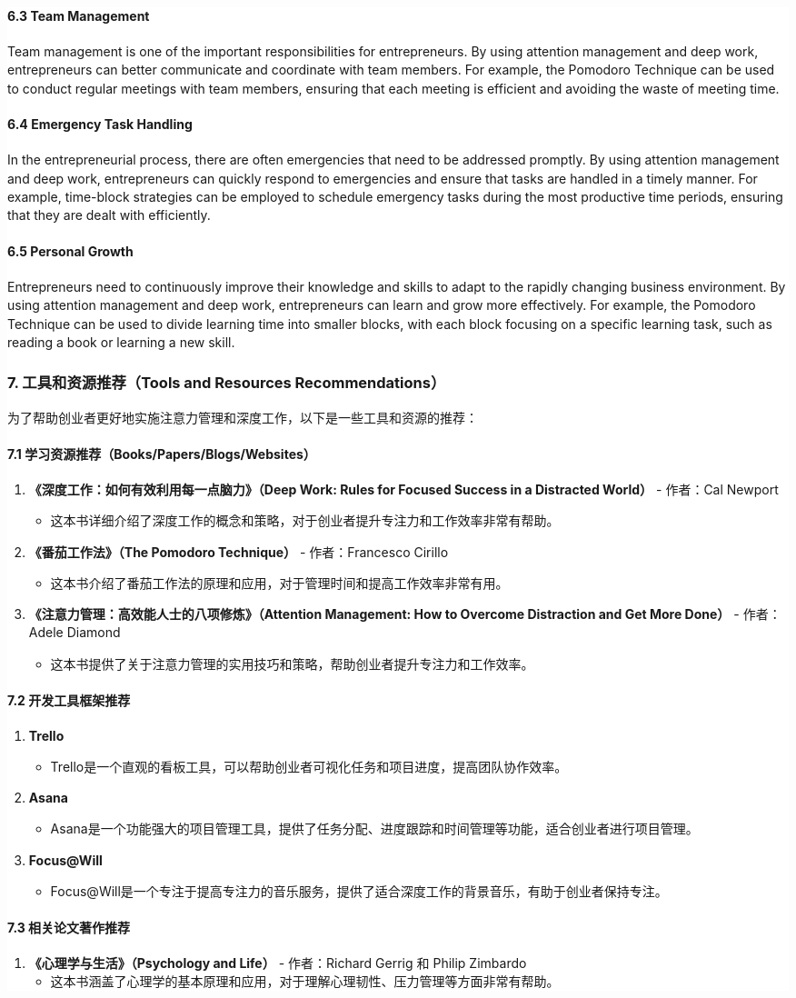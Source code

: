 #### 6.3 Team Management

Team management is one of the important responsibilities for entrepreneurs. By using attention management and deep work, entrepreneurs can better communicate and coordinate with team members. For example, the Pomodoro Technique can be used to conduct regular meetings with team members, ensuring that each meeting is efficient and avoiding the waste of meeting time.

#### 6.4 Emergency Task Handling

In the entrepreneurial process, there are often emergencies that need to be addressed promptly. By using attention management and deep work, entrepreneurs can quickly respond to emergencies and ensure that tasks are handled in a timely manner. For example, time-block strategies can be employed to schedule emergency tasks during the most productive time periods, ensuring that they are dealt with efficiently.

#### 6.5 Personal Growth

Entrepreneurs need to continuously improve their knowledge and skills to adapt to the rapidly changing business environment. By using attention management and deep work, entrepreneurs can learn and grow more effectively. For example, the Pomodoro Technique can be used to divide learning time into smaller blocks, with each block focusing on a specific learning task, such as reading a book or learning a new skill.

### 7. 工具和资源推荐（Tools and Resources Recommendations）

为了帮助创业者更好地实施注意力管理和深度工作，以下是一些工具和资源的推荐：

#### 7.1 学习资源推荐（Books/Papers/Blogs/Websites）

1. **《深度工作：如何有效利用每一点脑力》（Deep Work: Rules for Focused Success in a Distracted World）** - 作者：Cal Newport
   - 这本书详细介绍了深度工作的概念和策略，对于创业者提升专注力和工作效率非常有帮助。

2. **《番茄工作法》（The Pomodoro Technique）** - 作者：Francesco Cirillo
   - 这本书介绍了番茄工作法的原理和应用，对于管理时间和提高工作效率非常有用。

3. **《注意力管理：高效能人士的八项修炼》（Attention Management: How to Overcome Distraction and Get More Done）** - 作者：Adele Diamond
   - 这本书提供了关于注意力管理的实用技巧和策略，帮助创业者提升专注力和工作效率。

#### 7.2 开发工具框架推荐

1. **Trello**
   - Trello是一个直观的看板工具，可以帮助创业者可视化任务和项目进度，提高团队协作效率。

2. **Asana**
   - Asana是一个功能强大的项目管理工具，提供了任务分配、进度跟踪和时间管理等功能，适合创业者进行项目管理。

3. **Focus@Will**
   - Focus@Will是一个专注于提高专注力的音乐服务，提供了适合深度工作的背景音乐，有助于创业者保持专注。

#### 7.3 相关论文著作推荐

1. **《心理学与生活》（Psychology and Life）** - 作者：Richard Gerrig 和 Philip Zimbardo
   - 这本书涵盖了心理学的基本原理和应用，对于理解心理韧性、压力管理等方面非常有帮助。
